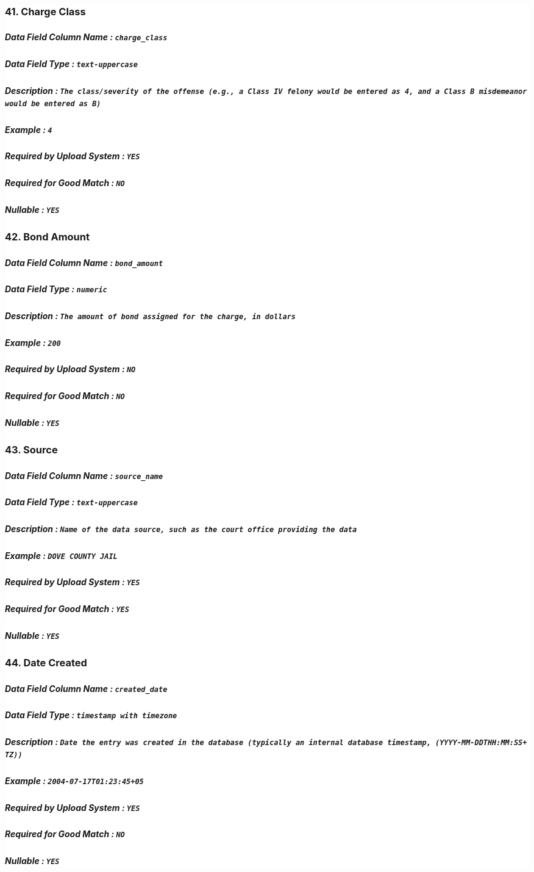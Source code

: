 
### 41. Charge Class
##### **Data Field Column Name** : `charge_class`
##### **Data Field Type** : `text-uppercase`
##### **Description** : `The class/severity of the offense (e.g., a Class IV felony would be entered as 4, and a Class B misdemeanor would be entered as B)`
##### **Example** : `4`
##### **Required by Upload System** : `YES`
##### **Required for Good Match** : `NO`
##### **Nullable** : `YES`


### 42. Bond Amount
##### **Data Field Column Name** : `bond_amount`
##### **Data Field Type** : `numeric`
##### **Description** : `The amount of bond assigned for the charge, in dollars`
##### **Example** : `200`
##### **Required by Upload System** : `NO`
##### **Required for Good Match** : `NO`
##### **Nullable** : `YES`


### 43. Source
##### **Data Field Column Name** : `source_name`
##### **Data Field Type** : `text-uppercase`
##### **Description** : `Name of the data source, such as the court office providing the data`
##### **Example** : `DOVE COUNTY JAIL`
##### **Required by Upload System** : `YES`
##### **Required for Good Match** : `YES`
##### **Nullable** : `YES`


### 44. Date Created
##### **Data Field Column Name** : `created_date`
##### **Data Field Type** : `timestamp with timezone`
##### **Description** : `Date the entry was created in the database (typically an internal database timestamp, (YYYY-MM-DDTHH:MM:SS+TZ))`
##### **Example** : `2004-07-17T01:23:45+05`
##### **Required by Upload System** : `YES`
##### **Required for Good Match** : `NO`
##### **Nullable** : `YES`
